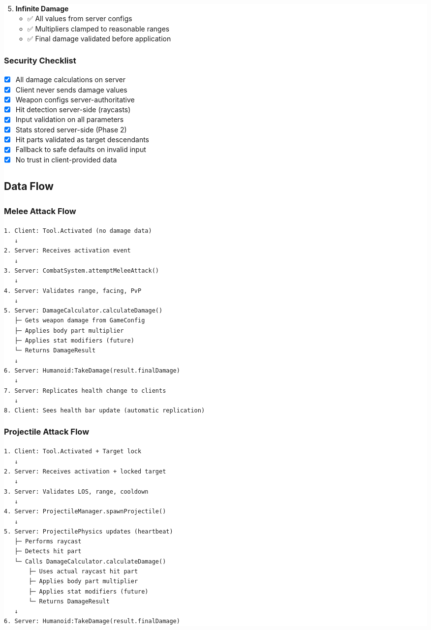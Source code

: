 5. **Infinite Damage**
   - ✅ All values from server configs
   - ✅ Multipliers clamped to reasonable ranges
   - ✅ Final damage validated before application

### Security Checklist

- [x] All damage calculations on server
- [x] Client never sends damage values
- [x] Weapon configs server-authoritative
- [x] Hit detection server-side (raycasts)
- [x] Input validation on all parameters
- [x] Stats stored server-side (Phase 2)
- [x] Hit parts validated as target descendants
- [x] Fallback to safe defaults on invalid input
- [x] No trust in client-provided data

## Data Flow

### Melee Attack Flow

```
1. Client: Tool.Activated (no damage data)
   ↓
2. Server: Receives activation event
   ↓
3. Server: CombatSystem.attemptMeleeAttack()
   ↓
4. Server: Validates range, facing, PvP
   ↓
5. Server: DamageCalculator.calculateDamage()
   ├─ Gets weapon damage from GameConfig
   ├─ Applies body part multiplier
   ├─ Applies stat modifiers (future)
   └─ Returns DamageResult
   ↓
6. Server: Humanoid:TakeDamage(result.finalDamage)
   ↓
7. Server: Replicates health change to clients
   ↓
8. Client: Sees health bar update (automatic replication)
```

### Projectile Attack Flow

```
1. Client: Tool.Activated + Target lock
   ↓
2. Server: Receives activation + locked target
   ↓
3. Server: Validates LOS, range, cooldown
   ↓
4. Server: ProjectileManager.spawnProjectile()
   ↓
5. Server: ProjectilePhysics updates (heartbeat)
   ├─ Performs raycast
   ├─ Detects hit part
   └─ Calls DamageCalculator.calculateDamage()
       ├─ Uses actual raycast hit part
       ├─ Applies body part multiplier
       ├─ Applies stat modifiers (future)
       └─ Returns DamageResult
   ↓
6. Server: Humanoid:TakeDamage(result.finalDamage)
```